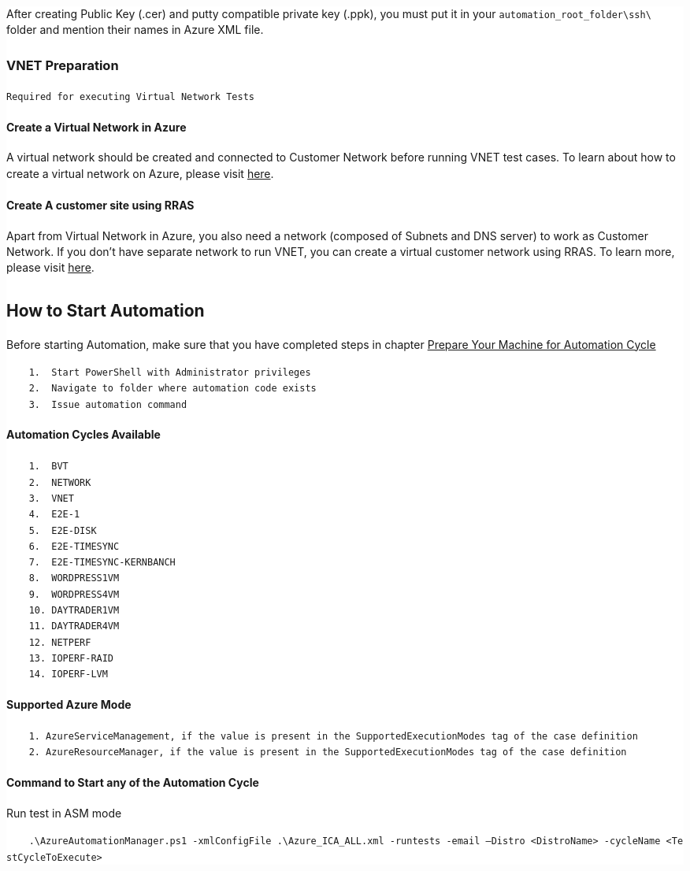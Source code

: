 After creating Public Key (.cer) and putty compatible private key (.ppk), you must put it in your `automation_root_folder\ssh\` folder and mention their names in Azure XML file.

### VNET Preparation
`Required for executing Virtual Network Tests`

#### Create a Virtual Network in Azure
A virtual network should be created and connected to Customer Network before running VNET test cases. To learn about how to create a virtual network on Azure, please visit [here](https://azure.microsoft.com/documentation/articles/vpn-gateway-site-to-site-create/).

#### Create A customer site using RRAS
Apart from Virtual Network in Azure, you also need a network (composed of Subnets and DNS server) to work as Customer Network. If you don’t have separate network to run VNET, you can create a virtual customer network using RRAS. To learn more, please visit [here](https://msdn.microsoft.com/en-us/library/dn636917.aspx).

## How to Start Automation
Before starting Automation, make sure that you have completed steps in chapter [Prepare Your Machine for Automation Cycle](#prepare)

        1.	Start PowerShell with Administrator privileges
        2.	Navigate to folder where automation code exists
        3.	Issue automation command

#### Automation Cycles Available
        1.	BVT
        2.	NETWORK
        3.	VNET
        4.	E2E-1
        5.  E2E-DISK
        6.	E2E-TIMESYNC
        7.	E2E-TIMESYNC-KERNBANCH
        8.	WORDPRESS1VM
        9.	WORDPRESS4VM
        10.	DAYTRADER1VM
        11.	DAYTRADER4VM
        12. NETPERF
        13. IOPERF-RAID
        14. IOPERF-LVM

#### Supported Azure Mode
        1. AzureServiceManagement, if the value is present in the SupportedExecutionModes tag of the case definition
        2. AzureResourceManager, if the value is present in the SupportedExecutionModes tag of the case definition
        
#### Command to Start any of the Automation Cycle
Run test in ASM mode

        .\AzureAutomationManager.ps1 -xmlConfigFile .\Azure_ICA_ALL.xml -runtests -email –Distro <DistroName> -cycleName <TestCycleToExecute> 
        